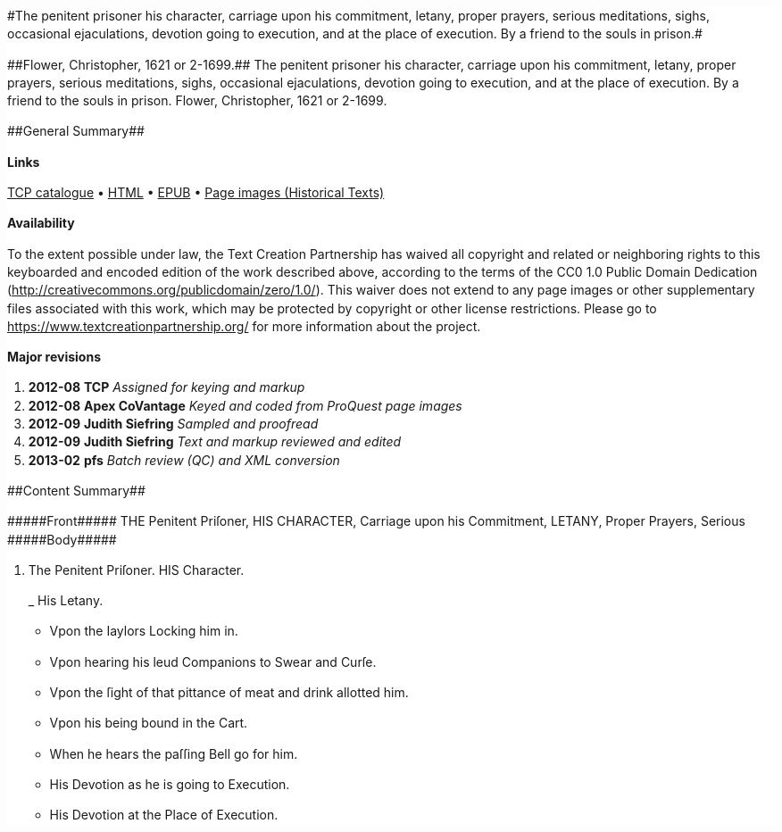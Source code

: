 #The penitent prisoner his character, carriage upon his commitment, letany, proper prayers, serious meditations, sighs, occasional ejaculations, devotion going to execution, and at the place of execution. By a friend to the souls in prison.#

##Flower, Christopher, 1621 or 2-1699.##
The penitent prisoner his character, carriage upon his commitment, letany, proper prayers, serious meditations, sighs, occasional ejaculations, devotion going to execution, and at the place of execution. By a friend to the souls in prison.
Flower, Christopher, 1621 or 2-1699.

##General Summary##

**Links**

[TCP catalogue](http://www.ota.ox.ac.uk/tcp/)  • 
[HTML](http://tei.it.ox.ac.uk/tcp/Texts-HTML/free/A39/A39840.html)  • 
[EPUB](http://tei.it.ox.ac.uk/tcp/Texts-EPUB/free/A39/A39840.epub) • 
[Page images (Historical Texts)](https://historicaltexts.jisc.ac.uk/eebo-99827347e)

**Availability**

To the extent possible under law, the Text Creation Partnership has waived all copyright and related or neighboring rights to this keyboarded and encoded edition of the work described above, according to the terms of the CC0 1.0 Public Domain Dedication (http://creativecommons.org/publicdomain/zero/1.0/). This waiver does not extend to any page images or other supplementary files associated with this work, which may be protected by copyright or other license restrictions. Please go to https://www.textcreationpartnership.org/ for more information about the project.

**Major revisions**

1. __2012-08__ __TCP__ *Assigned for keying and markup*
1. __2012-08__ __Apex CoVantage__ *Keyed and coded from ProQuest page images*
1. __2012-09__ __Judith Siefring__ *Sampled and proofread*
1. __2012-09__ __Judith Siefring__ *Text and markup reviewed and edited*
1. __2013-02__ __pfs__ *Batch review (QC) and XML conversion*

##Content Summary##

#####Front#####
THE Penitent Priſoner, HIS CHARACTER, Carriage upon his Commitment, LETANY, Proper Prayers, Serious 
#####Body#####

1. The Penitent Priſoner. HIS Character.

    _ His Letany.

      * Vpon the Iaylors Locking him in.

      * Vpon hearing his leud Companions to Swear and Curſe.

      * Vpon the ſight of that pittance of meat and drink allotted him.

      * Vpon his being bound in the Cart.

      * When he hears the paſſing Bell go for him.

      * His Devotion as he is going to Execution.

      * His Devotion at the Place of Execution.
